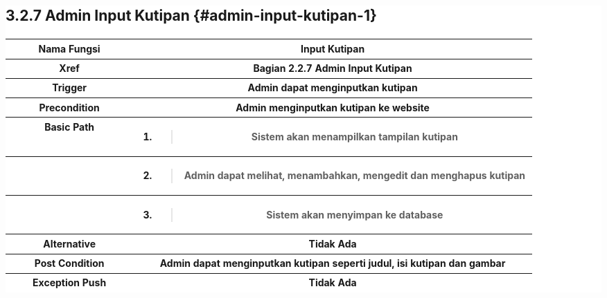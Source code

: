 ## 3.2.7 Admin Input Kutipan {#admin-input-kutipan-1}

<table>
<colgroup>
<col style="width: 24%" />
<col style="width: 75%" />
</colgroup>
<thead>
<tr class="header">
<th>Nama Fungsi</th>
<th>Input Kutipan</th>
</tr>
<tr class="odd">
<th>Xref</th>
<th>Bagian 2.2.7 Admin Input Kutipan</th>
</tr>
<tr class="header">
<th>Trigger</th>
<th>Admin dapat menginputkan kutipan</th>
</tr>
<tr class="odd">
<th>Precondition</th>
<th>Admin menginputkan kutipan ke website</th>
</tr>
<tr class="header">
<th>Basic Path</th>
<th><ol type="1">
<li><blockquote>
<p>Sistem akan menampilkan tampilan kutipan</p>
</blockquote></li>
</ol></th>
</tr>
<tr class="odd">
<th></th>
<th><ol start="2" type="1">
<li><blockquote>
<p>Admin dapat melihat, menambahkan, mengedit dan menghapus kutipan</p>
</blockquote></li>
</ol></th>
</tr>
<tr class="header">
<th></th>
<th><ol start="3" type="1">
<li><blockquote>
<p>Sistem akan menyimpan ke database</p>
</blockquote></li>
</ol></th>
</tr>
<tr class="odd">
<th>Alternative</th>
<th>Tidak Ada</th>
</tr>
<tr class="header">
<th>Post Condition</th>
<th>Admin dapat menginputkan kutipan seperti judul, isi kutipan dan
gambar</th>
</tr>
<tr class="odd">
<th>Exception Push</th>
<th>Tidak Ada</th>
</tr>
</thead>
<tbody>